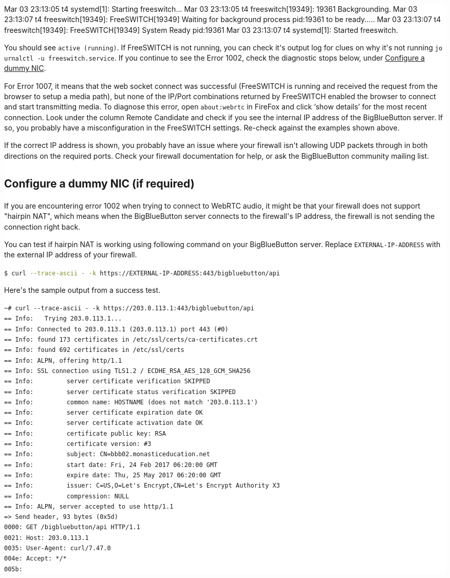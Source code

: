 Mar 03 23:13:05 t4 systemd[1]: Starting freeswitch...
Mar 03 23:13:05 t4 freeswitch[19349]: 19361 Backgrounding.
Mar 03 23:13:07 t4 freeswitch[19349]: FreeSWITCH[19349] Waiting for background process pid:19361 to be ready.....
Mar 03 23:13:07 t4 freeswitch[19349]: FreeSWITCH[19349] System Ready pid:19361
Mar 03 23:13:07 t4 systemd[1]: Started freeswitch.
</code></pre>

You should see `active (running)`.  If FreeSWITCH is not running, you can check it's output log for clues on why it's not running `journalctl -u freeswitch.service`. If you continue to see the Error 1002, check the diagnostic stops below, under [Configure a dummy NIC](#configure-a-dummy-nic-if-required).

For Error 1007, it means that the web socket connect was successful (FreeSWITCH is running and received the request from the browser to setup a media path), but none of the IP/Port combinations returned by FreeSWITCH enabled the browser to connect and start transmitting media. To diagnose this error, open `about:webrtc` in FireFox and click ‘show details’ for the most recent connection. Look under the column Remote Candidate and check if you see the internal IP address of the BigBlueButton server. If so, you probably have a misconfiguration in the FreeSWITCH settings. Re-check against the examples shown above.

If the correct IP address is shown, you probably have an issue where your firewall isn't allowing UDP packets through in both directions on the required ports. Check your firewall documentation for help, or ask the BigBlueButton community mailing list.

## Configure a dummy NIC (if required)

If you are encountering error 1002 when trying to connect to WebRTC audio, it might be that your firewall does not support "hairpin NAT", which means when the BigBlueButton server connects to the firewall's IP address, the firewall is not sending the connection right back.

You can test if hairpin NAT is working using following command on your BigBlueButton server. Replace `EXTERNAL-IP-ADDRESS` with the external IP address of your firewall.

```bash
$ curl --trace-ascii - -k https://EXTERNAL-IP-ADDRESS:443/bigbluebutton/api
```

Here's the sample output from a success test.

```
~# curl --trace-ascii - -k https://203.0.113.1:443/bigbluebutton/api
== Info:   Trying 203.0.113.1...
== Info: Connected to 203.0.113.1 (203.0.113.1) port 443 (#0)
== Info: found 173 certificates in /etc/ssl/certs/ca-certificates.crt
== Info: found 692 certificates in /etc/ssl/certs
== Info: ALPN, offering http/1.1
== Info: SSL connection using TLS1.2 / ECDHE_RSA_AES_128_GCM_SHA256
== Info:         server certificate verification SKIPPED
== Info:         server certificate status verification SKIPPED
== Info:         common name: HOSTNAME (does not match '203.0.113.1')
== Info:         server certificate expiration date OK
== Info:         server certificate activation date OK
== Info:         certificate public key: RSA
== Info:         certificate version: #3
== Info:         subject: CN=bbb02.monasticeducation.net
== Info:         start date: Fri, 24 Feb 2017 06:20:00 GMT
== Info:         expire date: Thu, 25 May 2017 06:20:00 GMT
== Info:         issuer: C=US,O=Let's Encrypt,CN=Let's Encrypt Authority X3
== Info:         compression: NULL
== Info: ALPN, server accepted to use http/1.1
=> Send header, 93 bytes (0x5d)
0000: GET /bigbluebutton/api HTTP/1.1
0021: Host: 203.0.113.1
0035: User-Agent: curl/7.47.0
004e: Accept: */*
005b:
```